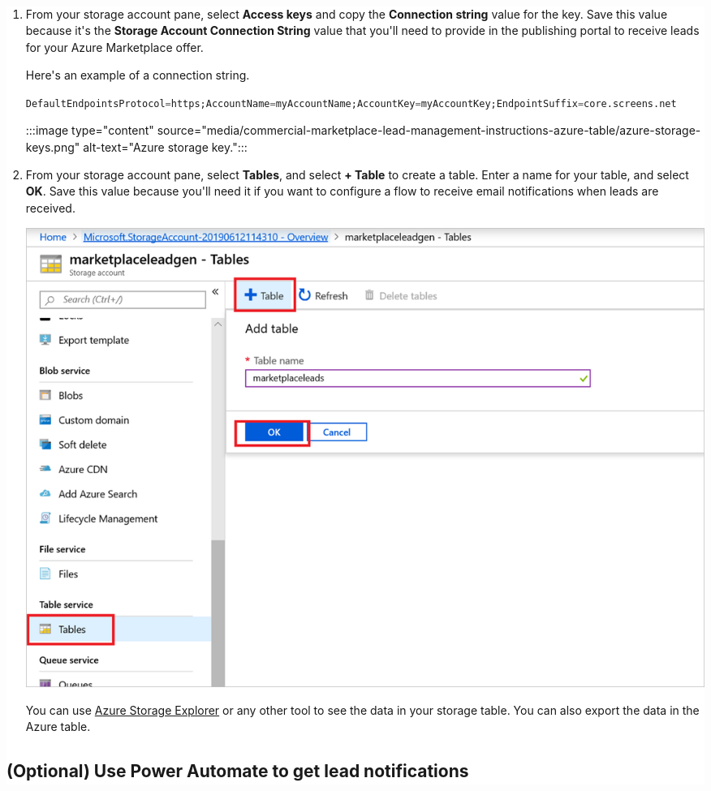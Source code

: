 1. From your storage account pane, select **Access keys** and copy the **Connection string** value for the key. Save this value because it's the **Storage Account Connection String** value that you'll need to provide in the publishing portal to receive leads for your Azure Marketplace offer.

    Here's an example of a connection string.

    ```sql
    DefaultEndpointsProtocol=https;AccountName=myAccountName;AccountKey=myAccountKey;EndpointSuffix=core.screens.net
    ```

    :::image type="content" source="media/commercial-marketplace-lead-management-instructions-azure-table/azure-storage-keys.png" alt-text="Azure storage key.":::


1. From your storage account pane, select **Tables**, and select **+ Table** to create a table. Enter a name for your table, and select **OK**. Save this value because you'll need it if you want to configure a flow to receive email notifications when leads are received.

    ![Azure tables](./media/commercial-marketplace-lead-management-instructions-azure-table/azure-tables.png)

    You can use [Azure Storage Explorer](https://archive.codeplex.com/?p=azurestorageexplorer) or any other tool to see the data in your storage table. You can also export the data in the Azure table.

## (Optional) Use Power Automate to get lead notifications
